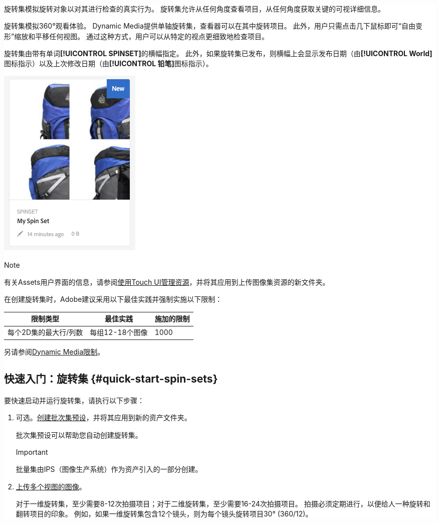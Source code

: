 旋转集模拟旋转对象以对其进行检查的真实行为。 旋转集允许从任何角度查看项目，从任何角度获取关键的可视详细信息。

旋转集模拟360°观看体验。 Dynamic Media提供单轴旋转集，查看器可以在其中旋转项目。 此外，用户只需点击几下鼠标即可“自由变形”缩放和平移任何视图。 通过这种方式，用户可以从特定的视点更细致地检查项目。

旋转集由带有单词&#x200B;**[!UICONTROL SPINSET]**&#x200B;的横幅指定。 此外，如果旋转集已发布，则横幅上会显示发布日期（由&#x200B;**[!UICONTROL World]**&#x200B;图标指示）以及上次修改日期（由&#x200B;**[!UICONTROL 铅笔]**&#x200B;图标指示）。

![chlimage_1-](assets/chlimage_1-380.png)

>[!NOTE]
>
>有关Assets用户界面的信息，请参阅[使用Touch UI管理资源](/help/assets/manage-digital-assets.md)，并将其应用到上传图像集资源的新文件夹。

在创建旋转集时，Adobe建议采用以下最佳实践并强制实施以下限制：

| 限制类型 | 最佳实践 | 施加的限制 |
| --- | --- | --- |
| 每个2D集的最大行/列数 | 每组12-18个图像 | 1000 |

另请参阅[Dynamic Media限制](/help/assets/dynamic-media/limitations.md)。

## 快速入门：旋转集 {#quick-start-spin-sets}

要快速启动并运行旋转集，请执行以下步骤：

1. 可选。[创建批次集预设](/help/assets/dynamic-media/batch-set-presets-dm.md)，并将其应用到新的资产文件夹。

   批次集预设可以帮助您自动创建旋转集。

   >[!IMPORTANT]
   >
   >批量集由IPS（图像生产系统）作为资产引入的一部分创建。

1. [上传多个视图的图像](#uploading-assets-for-spin-sets)。

   对于一维旋转集，至少需要8-12次拍摄项目；对于二维旋转集，至少需要16-24次拍摄项目。 拍摄必须定期进行，以便给人一种旋转和翻转项目的印象。 例如，如果一维旋转集包含12个镜头，则为每个镜头旋转项目30° (360/12)。
